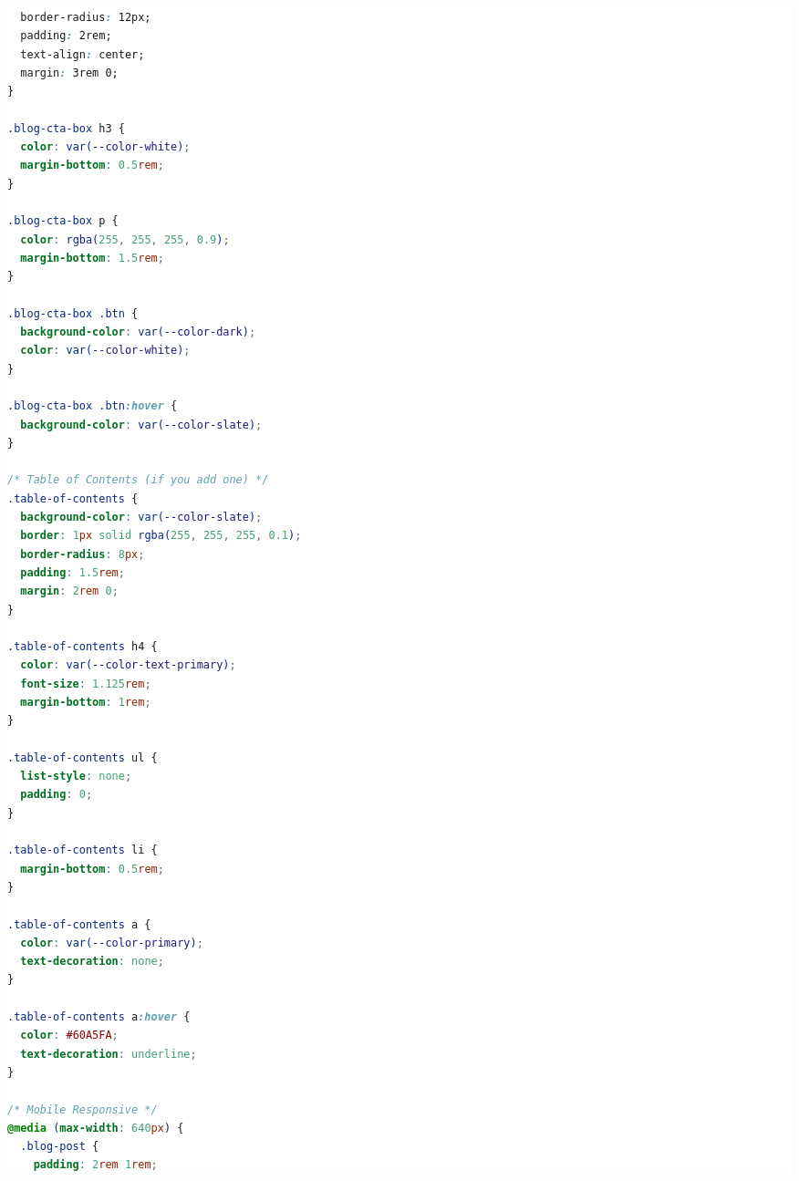 ```css
  border-radius: 12px;
  padding: 2rem;
  text-align: center;
  margin: 3rem 0;
}

.blog-cta-box h3 {
  color: var(--color-white);
  margin-bottom: 0.5rem;
}

.blog-cta-box p {
  color: rgba(255, 255, 255, 0.9);
  margin-bottom: 1.5rem;
}

.blog-cta-box .btn {
  background-color: var(--color-dark);
  color: var(--color-white);
}

.blog-cta-box .btn:hover {
  background-color: var(--color-slate);
}

/* Table of Contents (if you add one) */
.table-of-contents {
  background-color: var(--color-slate);
  border: 1px solid rgba(255, 255, 255, 0.1);
  border-radius: 8px;
  padding: 1.5rem;
  margin: 2rem 0;
}

.table-of-contents h4 {
  color: var(--color-text-primary);
  font-size: 1.125rem;
  margin-bottom: 1rem;
}

.table-of-contents ul {
  list-style: none;
  padding: 0;
}

.table-of-contents li {
  margin-bottom: 0.5rem;
}

.table-of-contents a {
  color: var(--color-primary);
  text-decoration: none;
}

.table-of-contents a:hover {
  color: #60A5FA;
  text-decoration: underline;
}

/* Mobile Responsive */
@media (max-width: 640px) {
  .blog-post {
    padding: 2rem 1rem;
```
